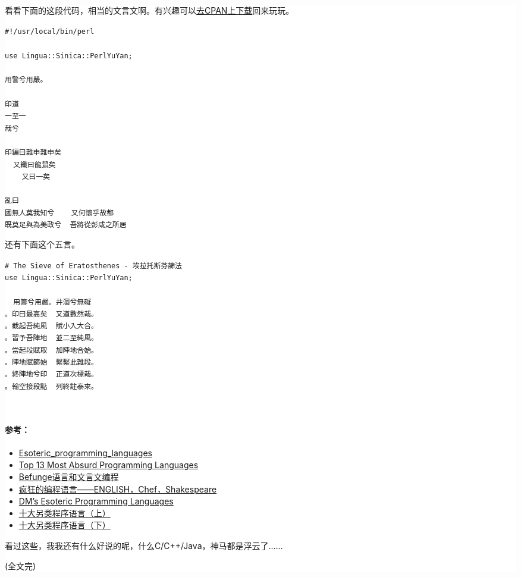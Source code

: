
看看下面的这段代码，相当的文言文啊。有兴趣可以[去CPAN上下载](http://search.cpan.org/~autrijus/Lingua-Sinica-PerlYuYan-0.03/)回来玩玩。



```
#!/usr/local/bin/perl

use Lingua::Sinica::PerlYuYan;

用警兮用嚴。

印道
一至一
哉兮

印編曰雜申雜申矣
  又纖曰龍鼠矣
    又曰一矣

亂曰
國無人莫我知兮    又何懷乎故都
既莫足與為美政兮  吾將從彭咸之所居
```

还有下面这个五言。



```
# The Sieve of Eratosthenes - 埃拉托斯芬篩法
use Lingua::Sinica::PerlYuYan;

  用籌兮用嚴。井涸兮無礙
。印曰最高矣  又道數然哉。
。截起吾純風  賦小入大合。
。習予吾陣地  並二至純風。
。當起段賦取  加陣地合始。
。陣地賦篩始  繫繫此雜段。
。終陣地兮印  正道次標哉。
。輸空接段點  列終註泰來。
```

 


#### 参考：


* [Esoteric\_programming\_languages](https://en.wikipedia.org/wiki/Category:Esoteric_programming_languages)
* [Top 13 Most Absurd Programming Languages](http://www.topdesignmag.com/top-13-most-absurd-programming-languages/)
* [Befunge语言和文言文编程](http://wei.si/blog/2011/04/befunge-and-perlyuyan/)
* [疯狂的编程语言——ENGLISH，Chef，Shakespeare](http://hi.baidu.com/namekin/blog/item/9f36f21fc6be296df724e452.html)
* [DM’s Esoteric Programming Languages](http://www.dangermouse.net/esoteric/)
* [十大另类程序语言（上）](http://www.matrix67.com/blog/archives/253 "Permanent Link to 十大另类程序语言（上）")
* [十大另类程序语言（下）](http://www.matrix67.com/blog/archives/255 "Permanent Link to 十大另类程序语言（下）")


看过这些，我我还有什么好说的呢，什么C/C++/Java，神马都是浮云了……


(全文完) 

